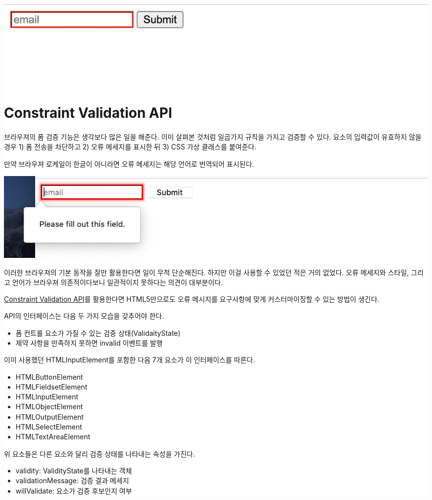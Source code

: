 ![result5](/assets/imgs/2020/06/03/result5.jpg)

# Constraint Validation API

브라우져의 폼 검증 기능은 생각보다 많은 일을 해준다.
이미 살펴본 것처럼 일곱가지 규칙을 가지고 검증할 수 있다.
요소의 입력값이 유효하지 않을 경우 1) 폼 전송을 차단하고 2) 오류 메세지를 표시한 뒤 3) CSS 가상 클래스를 붙여준다.

만약 브라우져 로케일이 한글이 아니라면 오류 메세지는 해당 언어로 번역되어 표시된다.

![message-i18n](/assets/imgs/2020/06/03/message-i18n.jpg)

이러한 브라우져의 기본 동작을 잘만 활용한다면 일이 무척 단순해진다.
하지만 이걸 사용할 수 있었던 적은 거의 없었다.
오류 메세지와 스타일, 그리고 언어가 브라우져 의존적이다보니 일관적이지 못하다는 의견이 대부분이다.

[Constraint Validation API](https://developer.mozilla.org/en-US/docs/Web/API/Constraint_validation)를 활용한다면 HTML5만으로도 오류 메시지를 요구사항에 맞게  커스터마이징할 수 있는 방법이 생긴다.

API의 인터페이스는 다음 두 가지 모습을 갖추어야 한다.

- 폼 컨트롤 요소가 가질 수 있는 검증 상태(ValidaityState)
- 제약 사항을 만족하지 못하면 invalid 이벤트를 발행

이미 사용했던 HTMLInputElement를 포함한 다음 7개 요소가 이 인터페이스를 따른다.

- HTMLButtonElement
- HTMLFieldsetElement
- HTMLInputElement
- HTMLObjectElement
- HTMLOutputElement
- HTMLSelectElement
- HTMLTextAreaElement

위 요소들은 다른 요소와 달리 검증 상태를 나타내는 속성을 가진다.

- validity: ValidityState를 나타내는 객체
- validationMessage: 검증 결과 메세지
- willValidate: 요소가 검증 후보인지 여부 
